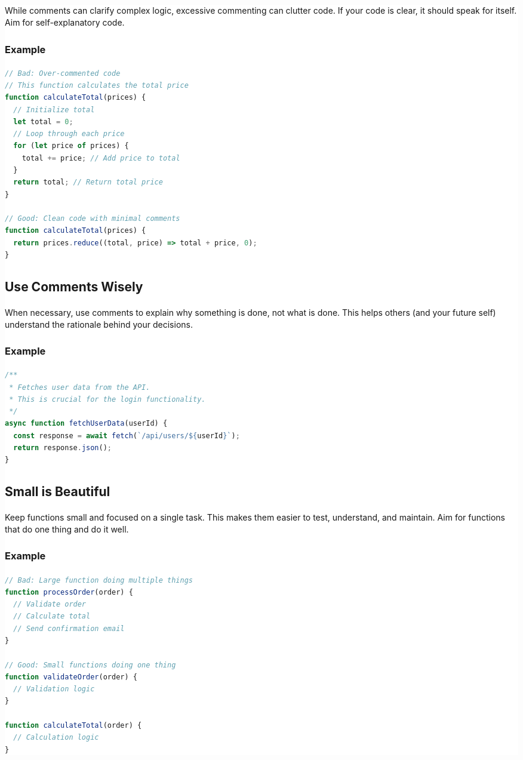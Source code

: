 While comments can clarify complex logic, excessive commenting can clutter code. If your code is clear, it should speak for itself. Aim for self-explanatory code.

### Example
```javascript
// Bad: Over-commented code
// This function calculates the total price
function calculateTotal(prices) {
  // Initialize total
  let total = 0;
  // Loop through each price
  for (let price of prices) {
    total += price; // Add price to total
  }
  return total; // Return total price
}

// Good: Clean code with minimal comments
function calculateTotal(prices) {
  return prices.reduce((total, price) => total + price, 0);
}
```

## Use Comments Wisely

When necessary, use comments to explain why something is done, not what is done. This helps others (and your future self) understand the rationale behind your decisions.

### Example
```javascript
/**
 * Fetches user data from the API.
 * This is crucial for the login functionality.
 */
async function fetchUserData(userId) {
  const response = await fetch(`/api/users/${userId}`);
  return response.json();
}
```

## Small is Beautiful

Keep functions small and focused on a single task. This makes them easier to test, understand, and maintain. Aim for functions that do one thing and do it well.

### Example
```javascript
// Bad: Large function doing multiple things
function processOrder(order) {
  // Validate order
  // Calculate total
  // Send confirmation email
}

// Good: Small functions doing one thing
function validateOrder(order) {
  // Validation logic
}

function calculateTotal(order) {
  // Calculation logic
}

```